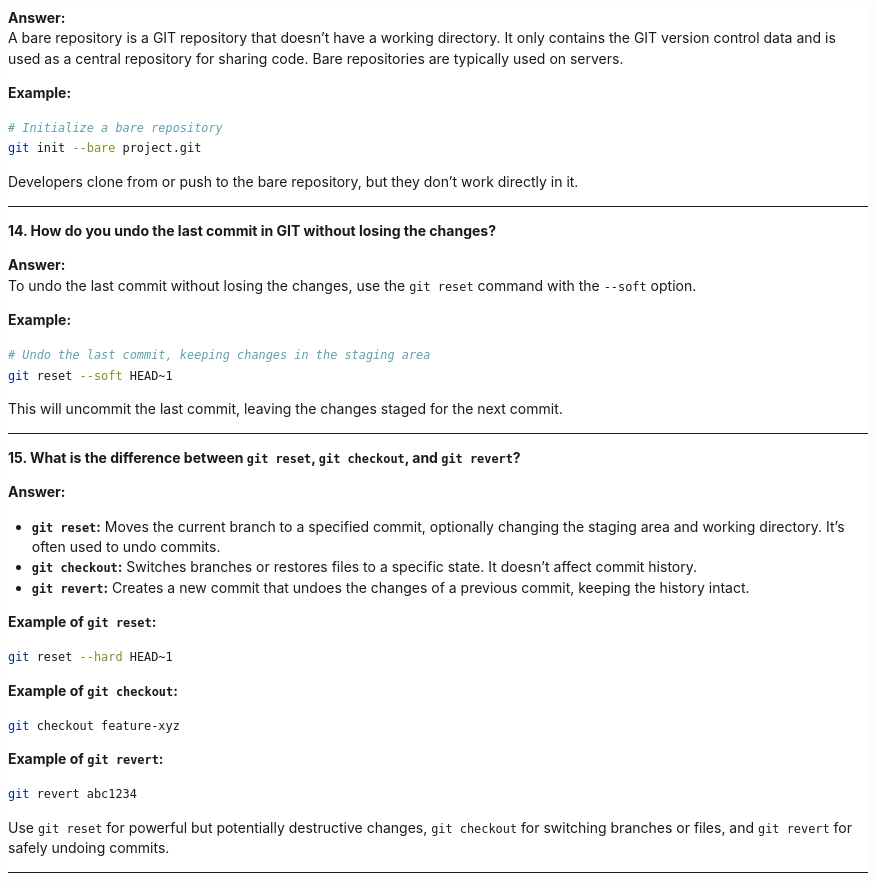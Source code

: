 **Answer:**  
A bare repository is a GIT repository that doesn’t have a working directory. It only contains the GIT version control data and is used as a central repository for sharing code. Bare repositories are typically used on servers.

**Example:**
```bash
# Initialize a bare repository
git init --bare project.git
```
Developers clone from or push to the bare repository, but they don’t work directly in it.

---

**14. How do you undo the last commit in GIT without losing the changes?**

**Answer:**  
To undo the last commit without losing the changes, use the `git reset` command with the `--soft` option.

**Example:**
```bash
# Undo the last commit, keeping changes in the staging area
git reset --soft HEAD~1
```
This will uncommit the last commit, leaving the changes staged for the next commit.

---

**15. What is the difference between `git reset`, `git checkout`, and `git revert`?**

**Answer:**  
- **`git reset`:** Moves the current branch to a specified commit, optionally changing the staging area and working directory. It’s often used to undo commits.
- **`git checkout`:** Switches branches or restores files to a specific state. It doesn’t affect commit history.
- **`git revert`:** Creates a new commit that undoes the changes of a previous commit, keeping the history intact.

**Example of `git reset`:**
```bash
git reset --hard HEAD~1
```

**Example of `git checkout`:**
```bash
git checkout feature-xyz
```

**Example of `git revert`:**
```bash
git revert abc1234
```

Use `git reset` for powerful but potentially destructive changes, `git checkout` for switching branches or files, and `git revert` for safely undoing commits.

---
